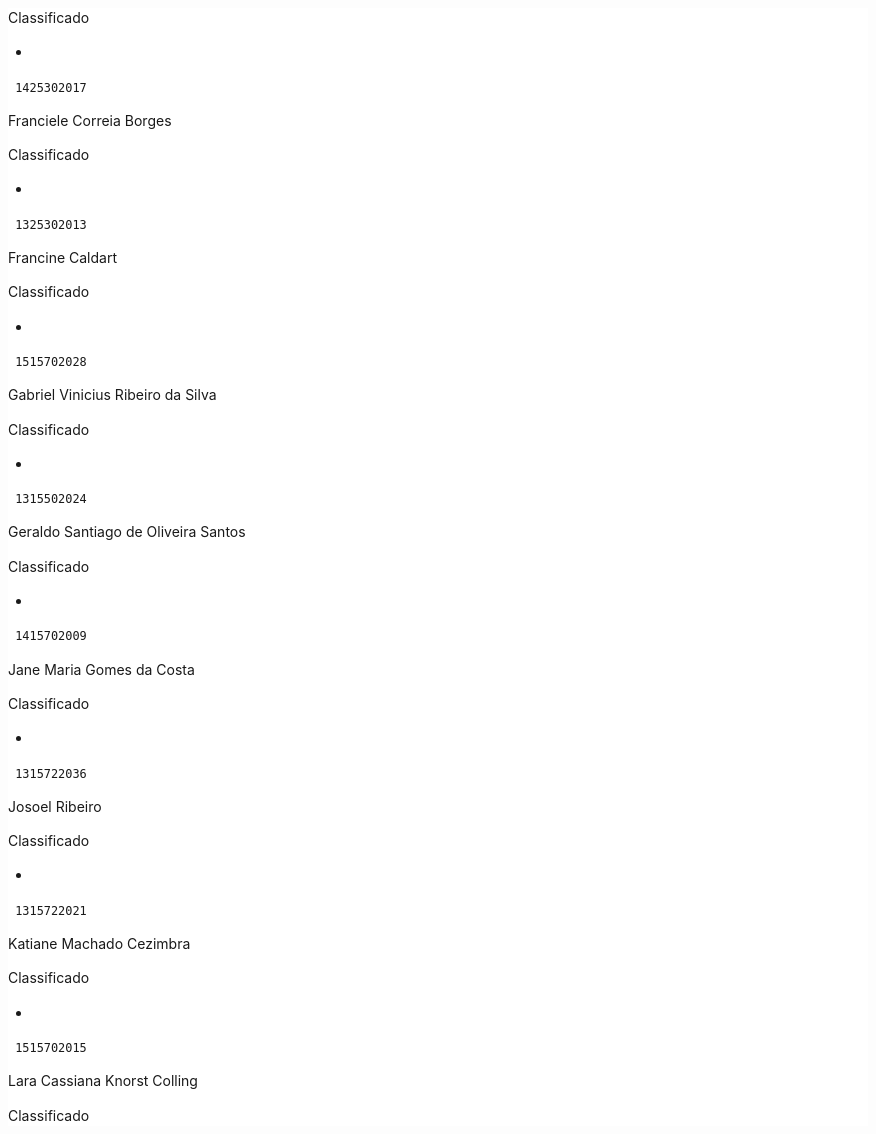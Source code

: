    Classificado

   -

     1425302017

   Franciele Correia Borges

   Classificado

   -

     1325302013

   Francine Caldart

   Classificado

   -

     1515702028

   Gabriel Vinicius Ribeiro da Silva

   Classificado

   -

     1315502024

   Geraldo Santiago de Oliveira Santos

   Classificado

   -

     1415702009

   Jane Maria Gomes da Costa

   Classificado

   -

     1315722036

   Josoel Ribeiro

   Classificado

   -

     1315722021

   Katiane Machado Cezimbra

   Classificado

   -

     1515702015

   Lara Cassiana Knorst Colling

   Classificado
